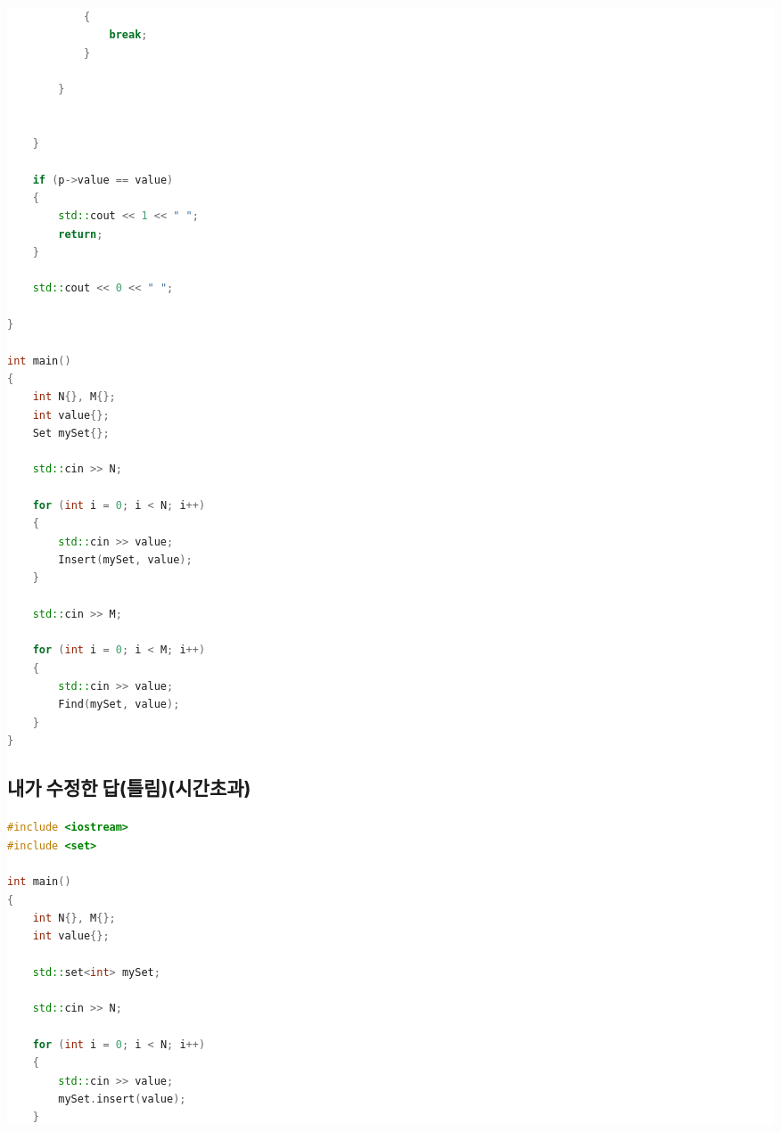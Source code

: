 ```cpp
			{
				break;
			}
			
		}
		

	}

	if (p->value == value)
	{
		std::cout << 1 << " ";
		return;
	}

	std::cout << 0 << " ";

}

int main()
{
	int N{}, M{};
	int value{};
	Set mySet{};

	std::cin >> N;

	for (int i = 0; i < N; i++)
	{
		std::cin >> value;
		Insert(mySet, value);
	}

	std::cin >> M;

	for (int i = 0; i < M; i++)
	{
		std::cin >> value;
		Find(mySet, value);
	}
}
```

내가 수정한 답(틀림)(시간초과)
-----------
```cpp
#include <iostream>
#include <set>

int main()
{
	int N{}, M{};
	int value{};

	std::set<int> mySet;
	
	std::cin >> N;

	for (int i = 0; i < N; i++)
	{
		std::cin >> value;
		mySet.insert(value);
	}
```
